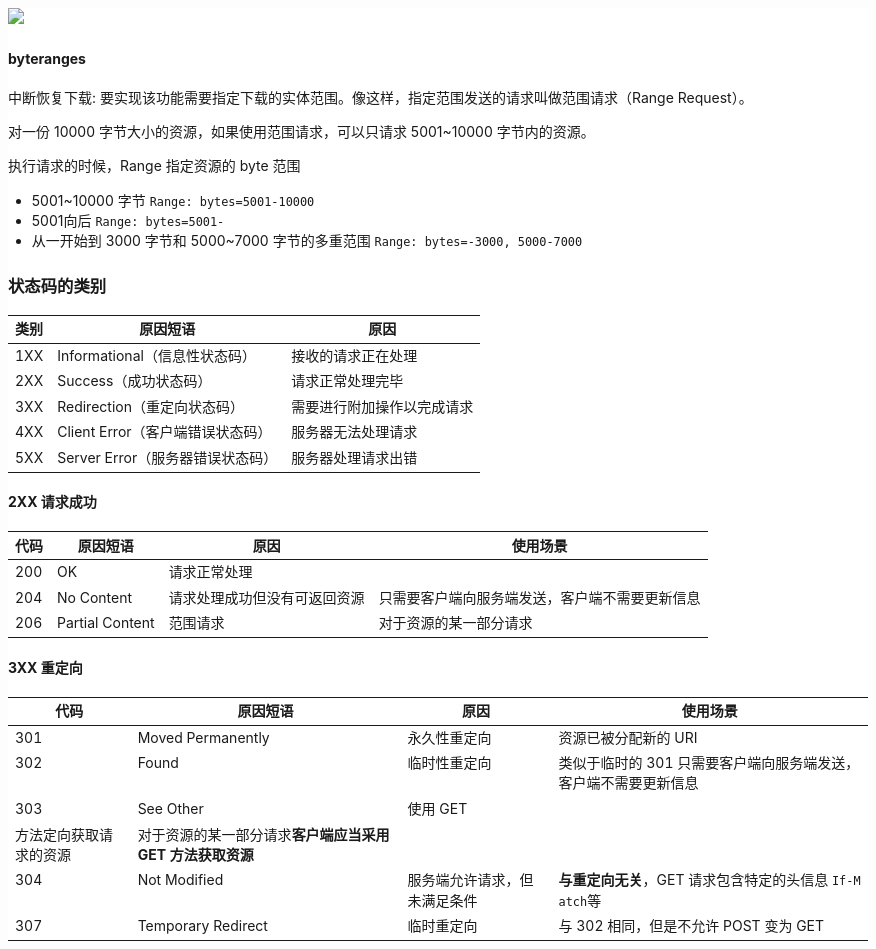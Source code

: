 

![](https://cdn.nlark.com/yuque/0/2020/png/1471883/1590116248189-24aa58fb-1448-410d-ba32-11f6e429e8cb.png#align=left&display=inline&height=1075&margin=%5Bobject%20Object%5D&originHeight=1075&originWidth=2043&size=0&status=done&style=none&width=2043)


#### byteranges


中断恢复下载: 要实现该功能需要指定下载的实体范围。像这样，指定范围发送的请求叫做范围请求（Range Request）。


对一份 10000 字节大小的资源，如果使用范围请求，可以只请求
5001~10000 字节内的资源。


执行请求的时候，Range 指定资源的 byte 范围


- 5001~10000 字节 `Range: bytes=5001-10000`
- 5001向后 `Range: bytes=5001-`
- 从一开始到 3000 字节和 5000~7000 字节的多重范围 `Range: bytes=-3000, 5000-7000`



### 状态码的类别
| 类别 | 原因短语 | 原因 |
| --- | --- | --- |
| 1XX | Informational（信息性状态码） | 接收的请求正在处理 |
| 2XX | Success（成功状态码） | 请求正常处理完毕 |
| 3XX | Redirection（重定向状态码） | 需要进行附加操作以完成请求 |
| 4XX | Client Error（客户端错误状态码） | 服务器无法处理请求 |
| 5XX | Server Error（服务器错误状态码） | 服务器处理请求出错 |



#### 2XX 请求成功
| 代码 | 原因短语 | 原因 | 使用场景 |
| --- | --- | --- | --- |
| 200 | OK | 请求正常处理 |  |
| 204 | No Content | 请求处理成功但没有可返回资源 | 只需要客户端向服务端发送，客户端不需要更新信息 |
| 206 | Partial Content | 范围请求 | 对于资源的某一部分请求 |



#### 3XX 重定向
| 代码 | 原因短语 | 原因 | 使用场景 |
| --- | --- | --- | --- |
| 301 | Moved Permanently | 永久性重定向 | 资源已被分配新的 URI |
| 302 | Found | 临时性重定向 | 类似于临时的 301 只需要客户端向服务端发送，客户端不需要更新信息 |
| 303 | See Other | 使用 GET |  |
| 方法定向获取请求的资源 | 对于资源的某一部分请求**客户端应当采用 GET 方法获取资源** |  |  |
| 304 | Not Modified | 服务端允许请求，但未满足条件 | **与重定向无关**，GET 请求包含特定的头信息 `If-Match`等 |
| 307 | Temporary Redirect | 临时重定向 | 与 302 相同，但是不允许 POST 变为 GET |
